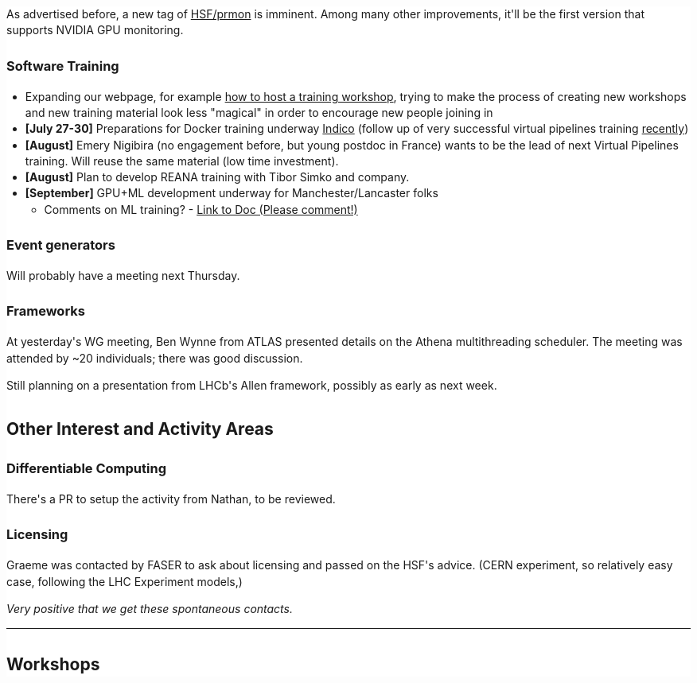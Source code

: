 As advertised before, a new tag of [HSF/prmon](https://github.com/HSF/prmon) is
imminent. Among many other improvements, it'll be the first version that
supports NVIDIA GPU monitoring.

### Software Training

- Expanding our webpage, for example
  [how to host a training workshop](https://hepsoftwarefoundation.org/training/howto-event.html),
  trying to make the process of creating new workshops and new training material
  look less "magical" in order to encourage new people joining in
- **[July 27-30]** Preparations for Docker training underway
  [Indico](https://indico.cern.ch/event/934651/) (follow up of very successful
  virtual pipelines training [recently](https://indico.cern.ch/event/904759/))
- **[August]** Emery Nigibira (no engagement before, but young postdoc in
  France) wants to be the lead of next Virtual Pipelines training. Will reuse
  the same material (low time investment).
- **[August]** Plan to develop REANA training with Tibor Simko and company.
- **[September]** GPU+ML development underway for Manchester/Lancaster folks
  - Comments on ML training? -
    [Link to Doc (Please comment!)](https://docs.google.com/document/d/1BZEKnj1D8QVIByr0enHE6fxSBkkd8bGDvUQHukVIz1w/edit)

### Event generators

Will probably have a meeting next Thursday.

### Frameworks

At yesterday's WG meeting, Ben Wynne from ATLAS presented details on the Athena
multithreading scheduler. The meeting was attended by ~20 individuals; there was
good discussion.

Still planning on a presentation from LHCb's Allen framework, possibly as early
as next week.

## Other Interest and Activity Areas

### Differentiable Computing

There's a PR to setup the activity from Nathan, to be reviewed.

### Licensing

Graeme was contacted by FASER to ask about licensing and passed on the HSF's
advice. (CERN experiment, so relatively easy case, following the LHC Experiment
models,)

_Very positive that we get these spontaneous contacts._

---

## Workshops
